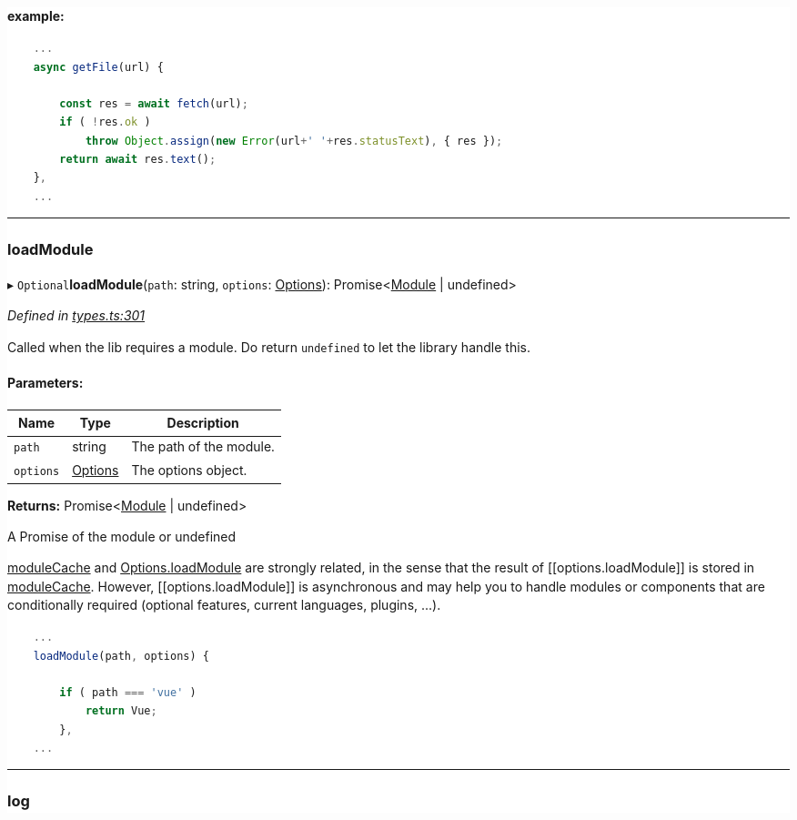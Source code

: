 **example:**
```javascript
	...
	async getFile(url) {

		const res = await fetch(url);
		if ( !res.ok )
			throw Object.assign(new Error(url+' '+res.statusText), { res });
		return await res.text();
	},
	...
```

___

### loadModule

▸ `Optional`**loadModule**(`path`: string, `options`: [Options](options.md)): Promise<[Module](module.md) \| undefined\>

*Defined in [types.ts:301](https://github.com/FranckFreiburger/vue3-sfc-loader/blob/d3200d4/src/types.ts#L301)*

Called when the lib requires a module. Do return `undefined` to let the library handle this.

#### Parameters:

Name | Type | Description |
------ | ------ | ------ |
`path` | string | The path of the module. |
`options` | [Options](options.md) | The options object. |

**Returns:** Promise<[Module](module.md) \| undefined\>

A Promise of the module or undefined

[moduleCache](options.md#modulecache) and [Options.loadModule](options.md#loadmodule) are strongly related, in the sense that the result of [[options.loadModule]] is stored in [moduleCache](options.md#modulecache).
However, [[options.loadModule]] is asynchronous and may help you to handle modules or components that are conditionally required (optional features, current languages, plugins, ...).
```javascript
	...
	loadModule(path, options) {

		if ( path === 'vue' )
			return Vue;
		},
	...
```

___

### log
